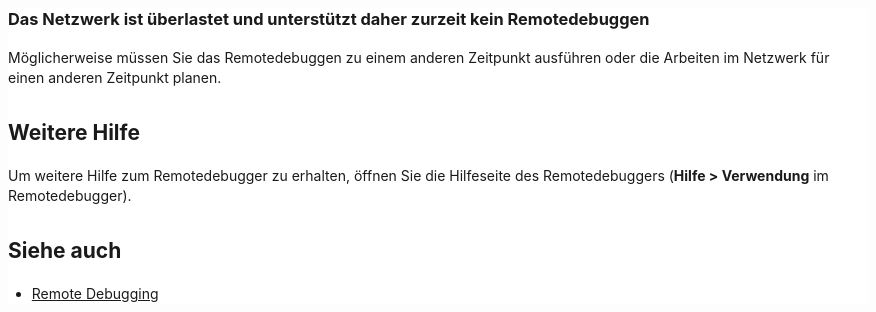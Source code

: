 ### <a name="the-network-is-too-busy-to-support-remote-debugging"></a>Das Netzwerk ist überlastet und unterstützt daher zurzeit kein Remotedebuggen
 Möglicherweise müssen Sie das Remotedebuggen zu einem anderen Zeitpunkt ausführen oder die Arbeiten im Netzwerk für einen anderen Zeitpunkt planen.

## <a name="more-help"></a>Weitere Hilfe
 Um weitere Hilfe zum Remotedebugger zu erhalten, öffnen Sie die Hilfeseite des Remotedebuggers (**Hilfe > Verwendung** im Remotedebugger).

## <a name="see-also"></a>Siehe auch
- [Remote Debugging](../debugger/remote-debugging.md)
